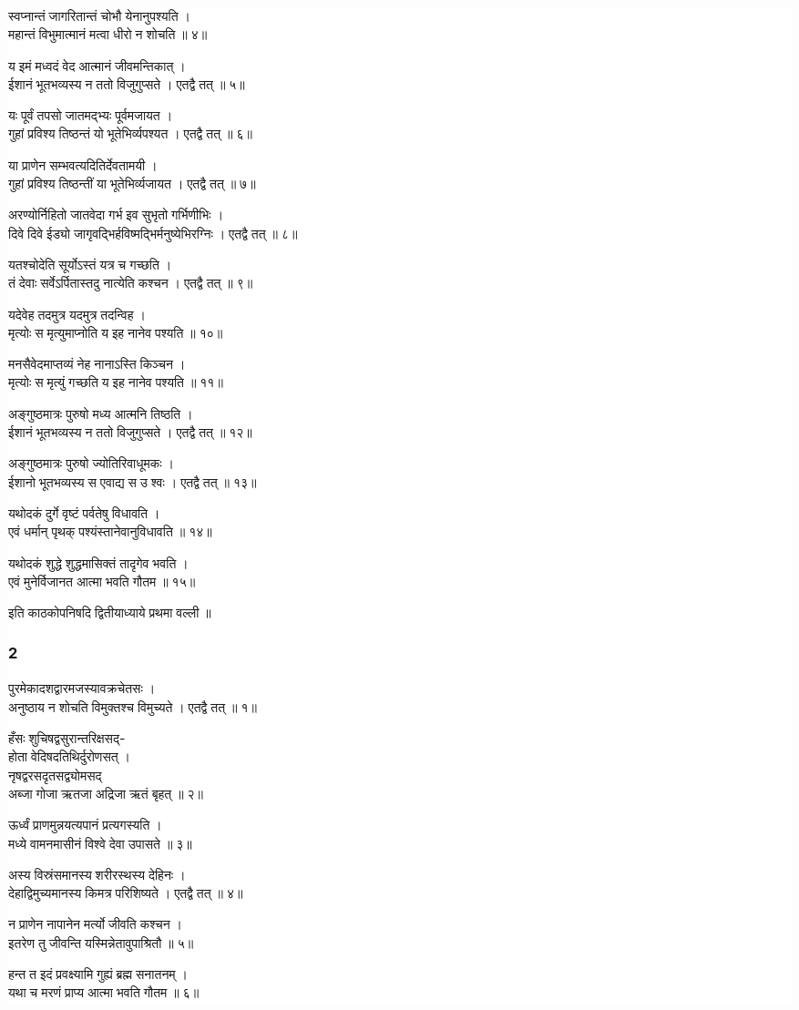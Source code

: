 स्वप्नान्तं जागरितान्तं चोभौ येनानुपश्यति ।  
महान्तं विभुमात्मानं मत्वा धीरो न शोचति ॥ ४॥  

य इमं मध्वदं वेद आत्मानं जीवमन्तिकात् ।  
ईशानं भूतभव्यस्य न ततो विजुगुप्सते । एतद्वै तत् ॥ ५॥  

यः पूर्वं तपसो जातमद्भ्यः पूर्वमजायत ।  
गुहां प्रविश्य तिष्ठन्तं यो भूतेभिर्व्यपश्यत । एतद्वै तत् ॥ ६॥  

या प्राणेन सम्भवत्यदितिर्देवतामयी ।  
गुहां प्रविश्य तिष्ठन्तीं या भूतेभिर्व्यजायत । एतद्वै तत् ॥ ७॥  

अरण्योर्निहितो जातवेदा गर्भ इव सुभृतो गर्भिणीभिः ।  
दिवे दिवे ईड्यो जागृवद्भिर्हविष्मद्भिर्मनुष्येभिरग्निः । एतद्वै तत् ॥ ८॥  

यतश्चोदेति सूर्योऽस्तं यत्र च गच्छति ।  
तं देवाः सर्वेऽर्पितास्तदु नात्येति कश्चन । एतद्वै तत् ॥ ९॥  

यदेवेह तदमुत्र यदमुत्र तदन्विह ।  
मृत्योः स मृत्युमाप्नोति य इह नानेव पश्यति ॥ १०॥  

मनसैवेदमाप्तव्यं नेह नानाऽस्ति किञ्चन ।  
मृत्योः स मृत्युं गच्छति य इह नानेव पश्यति ॥ ११॥  

अङ्गुष्ठमात्रः पुरुषो मध्य आत्मनि तिष्ठति ।  
ईशानं भूतभव्यस्य न ततो विजुगुप्सते । एतद्वै तत् ॥ १२॥  

अङ्गुष्ठमात्रः पुरुषो ज्योतिरिवाधूमकः ।  
ईशानो भूतभव्यस्य स एवाद्य स उ श्वः । एतद्वै तत् ॥ १३॥  

यथोदकं दुर्गे वृष्टं पर्वतेषु विधावति ।  
एवं धर्मान् पृथक् पश्यंस्तानेवानुविधावति ॥ १४॥  

यथोदकं शुद्धे शुद्धमासिक्तं तादृगेव भवति ।  
एवं मुनेर्विजानत आत्मा भवति गौतम ॥ १५॥  

इति काठकोपनिषदि द्वितीयाध्याये प्रथमा वल्ली ॥  




### 2
पुरमेकादशद्वारमजस्यावक्रचेतसः ।  
अनुष्ठाय न शोचति विमुक्तश्च विमुच्यते । एतद्वै तत् ॥ १॥  

हँसः शुचिषद्वसुरान्तरिक्षसद्-  
होता वेदिषदतिथिर्दुरोणसत् ।  
नृषद्वरसदृतसद्व्योमसद्  
अब्जा गोजा ऋतजा अद्रिजा ऋतं बृहत् ॥ २॥  

ऊर्ध्वं प्राणमुन्नयत्यपानं प्रत्यगस्यति ।  
मध्ये वामनमासीनं विश्वे देवा उपासते ॥ ३॥  

अस्य विस्रंसमानस्य शरीरस्थस्य देहिनः ।  
देहाद्विमुच्यमानस्य किमत्र परिशिष्यते । एतद्वै तत् ॥ ४॥  

न प्राणेन नापानेन मर्त्यो जीवति कश्चन ।  
इतरेण तु जीवन्ति यस्मिन्नेतावुपाश्रितौ ॥ ५॥  

हन्त त इदं प्रवक्ष्यामि गुह्यं ब्रह्म सनातनम् ।  
यथा च मरणं प्राप्य आत्मा भवति गौतम ॥ ६॥  
